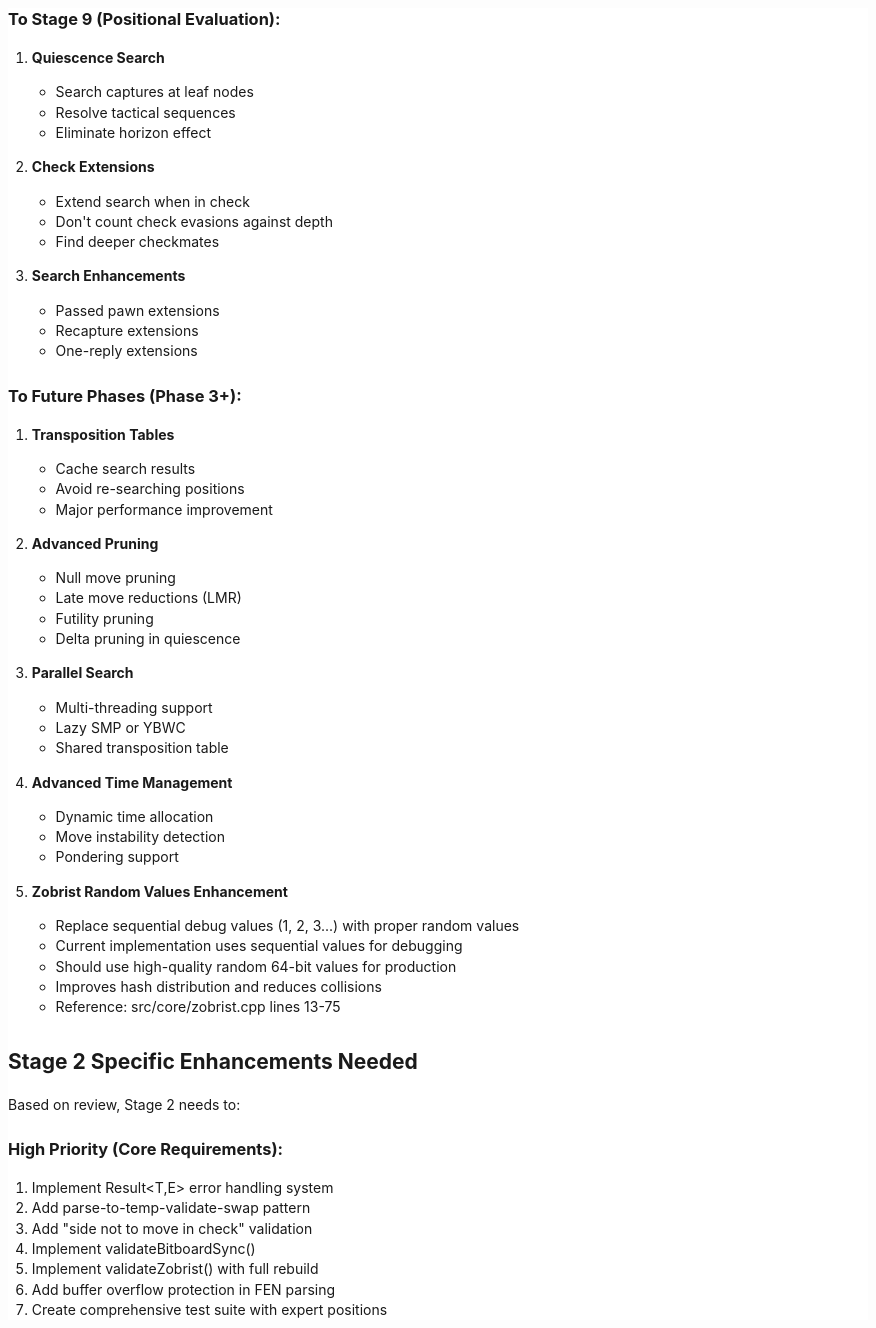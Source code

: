 ### To Stage 9 (Positional Evaluation):
1. **Quiescence Search**
   - Search captures at leaf nodes
   - Resolve tactical sequences
   - Eliminate horizon effect

2. **Check Extensions**
   - Extend search when in check
   - Don't count check evasions against depth
   - Find deeper checkmates

3. **Search Enhancements**
   - Passed pawn extensions
   - Recapture extensions
   - One-reply extensions

### To Future Phases (Phase 3+):
1. **Transposition Tables**
   - Cache search results
   - Avoid re-searching positions
   - Major performance improvement

2. **Advanced Pruning**
   - Null move pruning
   - Late move reductions (LMR)
   - Futility pruning
   - Delta pruning in quiescence

3. **Parallel Search**
   - Multi-threading support
   - Lazy SMP or YBWC
   - Shared transposition table

4. **Advanced Time Management**
   - Dynamic time allocation
   - Move instability detection
   - Pondering support

5. **Zobrist Random Values Enhancement**
   - Replace sequential debug values (1, 2, 3...) with proper random values
   - Current implementation uses sequential values for debugging
   - Should use high-quality random 64-bit values for production
   - Improves hash distribution and reduces collisions
   - Reference: src/core/zobrist.cpp lines 13-75

## Stage 2 Specific Enhancements Needed

Based on review, Stage 2 needs to:

### High Priority (Core Requirements):
1. Implement Result<T,E> error handling system
2. Add parse-to-temp-validate-swap pattern
3. Add "side not to move in check" validation
4. Implement validateBitboardSync()
5. Implement validateZobrist() with full rebuild
6. Add buffer overflow protection in FEN parsing
7. Create comprehensive test suite with expert positions
